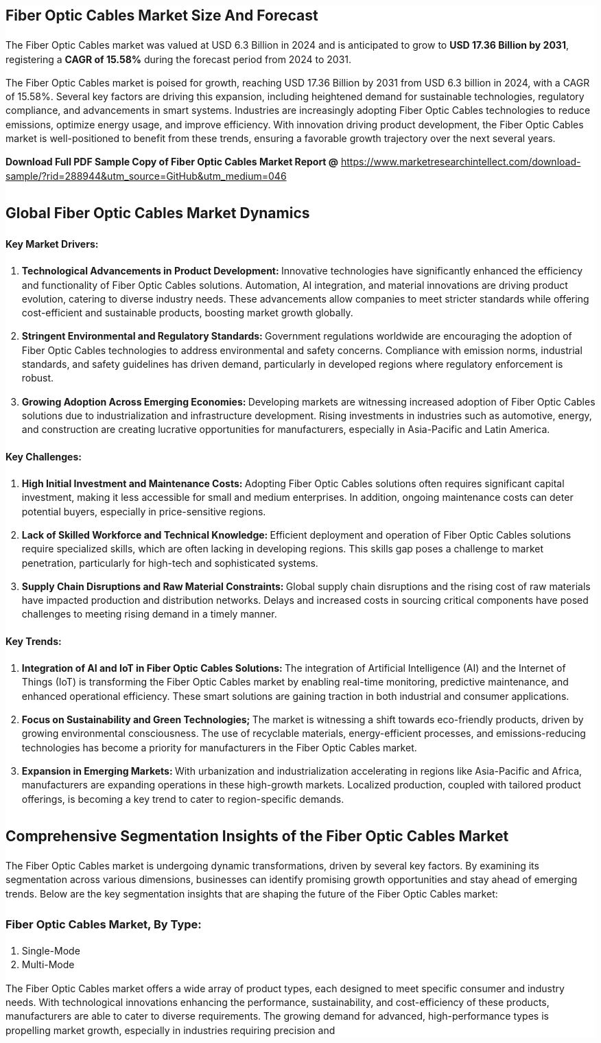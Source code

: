 <h2>Fiber Optic Cables Market Size And Forecast</h2><p>The Fiber Optic Cables market was valued at USD 6.3 Billion in 2024 and is anticipated to grow to <strong>USD 17.36 Billion by 2031</strong>, registering a <strong>CAGR of 15.58%</strong> during the forecast period from 2024 to 2031.</p><p>The Fiber Optic Cables market is poised for growth, reaching USD 17.36 Billion by 2031 from USD 6.3 billion in 2024, with a CAGR of 15.58%. Several key factors are driving this expansion, including heightened demand for sustainable technologies, regulatory compliance, and advancements in smart systems. Industries are increasingly adopting Fiber Optic Cables technologies to reduce emissions, optimize energy usage, and improve efficiency. With innovation driving product development, the Fiber Optic Cables market is well-positioned to benefit from these trends, ensuring a favorable growth trajectory over the next several years.</p><p><strong>Download Full PDF Sample Copy of Fiber Optic Cables Market Report @</strong>&nbsp;<a href="https://www.marketresearchintellect.com/download-sample/?rid=288944&amp;utm_source=GitHub&amp;utm_medium=046">https://www.marketresearchintellect.com/download-sample/?rid=288944&amp;utm_source=GitHub&amp;utm_medium=046</a></p><h2>Global Fiber Optic Cables Market Dynamics</h2><h4><strong>Key Market Drivers:</strong></h4><ol><li><p><strong>Technological Advancements in Product Development:&nbsp;</strong>Innovative technologies have significantly enhanced the efficiency and functionality of Fiber Optic Cables solutions. Automation, AI integration, and material innovations are driving product evolution, catering to diverse industry needs. These advancements allow companies to meet stricter standards while offering cost-efficient and sustainable products, boosting market growth globally.</p></li><li><p><strong>Stringent Environmental and Regulatory Standards:&nbsp;</strong>Government regulations worldwide are encouraging the adoption of Fiber Optic Cables technologies to address environmental and safety concerns. Compliance with emission norms, industrial standards, and safety guidelines has driven demand, particularly in developed regions where regulatory enforcement is robust.</p></li><li><p><strong>Growing Adoption Across Emerging Economies:&nbsp;</strong>Developing markets are witnessing increased adoption of Fiber Optic Cables solutions due to industrialization and infrastructure development. Rising investments in industries such as automotive, energy, and construction are creating lucrative opportunities for manufacturers, especially in Asia-Pacific and Latin America.</p></li></ol><h4><strong>Key Challenges:</strong></h4><ol><li><p><strong>High Initial Investment and Maintenance Costs:&nbsp;</strong>Adopting Fiber Optic Cables solutions often requires significant capital investment, making it less accessible for small and medium enterprises. In addition, ongoing maintenance costs can deter potential buyers, especially in price-sensitive regions.</p></li><li><p><strong>Lack of Skilled Workforce and Technical Knowledge:&nbsp;</strong>Efficient deployment and operation of Fiber Optic Cables solutions require specialized skills, which are often lacking in developing regions. This skills gap poses a challenge to market penetration, particularly for high-tech and sophisticated systems.</p></li><li><p><strong>Supply Chain Disruptions and Raw Material Constraints:&nbsp;</strong>Global supply chain disruptions and the rising cost of raw materials have impacted production and distribution networks. Delays and increased costs in sourcing critical components have posed challenges to meeting rising demand in a timely manner.</p></li></ol><h4><strong>Key Trends:</strong></h4><ol><li><p><strong>Integration of AI and IoT in Fiber Optic Cables Solutions:&nbsp;</strong>The integration of Artificial Intelligence (AI) and the Internet of Things (IoT) is transforming the Fiber Optic Cables market by enabling real-time monitoring, predictive maintenance, and enhanced operational efficiency. These smart solutions are gaining traction in both industrial and consumer applications.</p></li><li><p><strong>Focus on Sustainability and Green Technologies;&nbsp;</strong>The market is witnessing a shift towards eco-friendly products, driven by growing environmental consciousness. The use of recyclable materials, energy-efficient processes, and emissions-reducing technologies has become a priority for manufacturers in the Fiber Optic Cables market.</p></li><li><p><strong>Expansion in Emerging Markets:&nbsp;</strong>With urbanization and industrialization accelerating in regions like Asia-Pacific and Africa, manufacturers are expanding operations in these high-growth markets. Localized production, coupled with tailored product offerings, is becoming a key trend to cater to region-specific demands.</p></li></ol><div class="article-main__content" data-test-id="publishing-text-block"><h2>Comprehensive Segmentation Insights of the Fiber Optic Cables Market</h2><p>The Fiber Optic Cables market is undergoing dynamic transformations, driven by several key factors. By examining its segmentation across various dimensions, businesses can identify promising growth opportunities and stay ahead of emerging trends. Below are the key segmentation insights that are shaping the future of the Fiber Optic Cables market:</p><h3><strong>Fiber Optic Cables Market, By Type:<br /></strong></h3><ol><li>Single-Mode<li> Multi-Mode</li></ol><p>The Fiber Optic Cables market offers a wide array of product types, each designed to meet specific consumer and industry needs. With technological innovations enhancing the performance, sustainability, and cost-efficiency of these products, manufacturers are able to cater to diverse requirements. The growing demand for advanced, high-performance types is propelling market growth, especially in industries requiring precision and